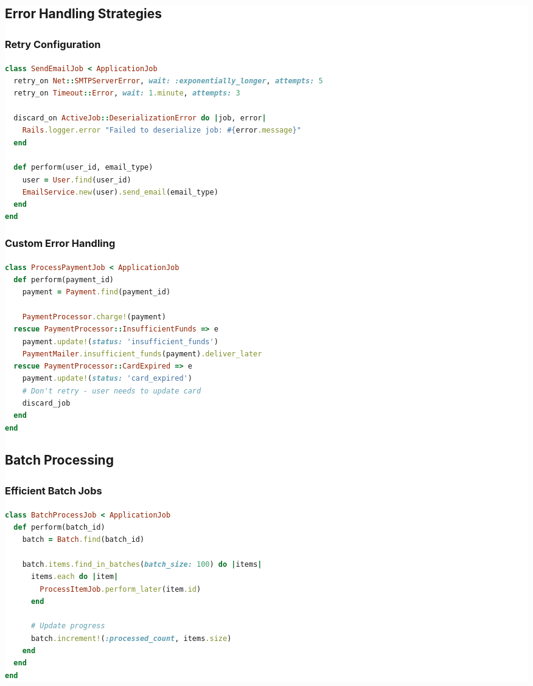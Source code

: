 ## Error Handling Strategies

### Retry Configuration
```ruby
class SendEmailJob < ApplicationJob
  retry_on Net::SMTPServerError, wait: :exponentially_longer, attempts: 5
  retry_on Timeout::Error, wait: 1.minute, attempts: 3
  
  discard_on ActiveJob::DeserializationError do |job, error|
    Rails.logger.error "Failed to deserialize job: #{error.message}"
  end
  
  def perform(user_id, email_type)
    user = User.find(user_id)
    EmailService.new(user).send_email(email_type)
  end
end
```

### Custom Error Handling
```ruby
class ProcessPaymentJob < ApplicationJob
  def perform(payment_id)
    payment = Payment.find(payment_id)
    
    PaymentProcessor.charge!(payment)
  rescue PaymentProcessor::InsufficientFunds => e
    payment.update!(status: 'insufficient_funds')
    PaymentMailer.insufficient_funds(payment).deliver_later
  rescue PaymentProcessor::CardExpired => e
    payment.update!(status: 'card_expired')
    # Don't retry - user needs to update card
    discard_job
  end
end
```

## Batch Processing

### Efficient Batch Jobs
```ruby
class BatchProcessJob < ApplicationJob
  def perform(batch_id)
    batch = Batch.find(batch_id)
    
    batch.items.find_in_batches(batch_size: 100) do |items|
      items.each do |item|
        ProcessItemJob.perform_later(item.id)
      end
      
      # Update progress
      batch.increment!(:processed_count, items.size)
    end
  end
end
```
